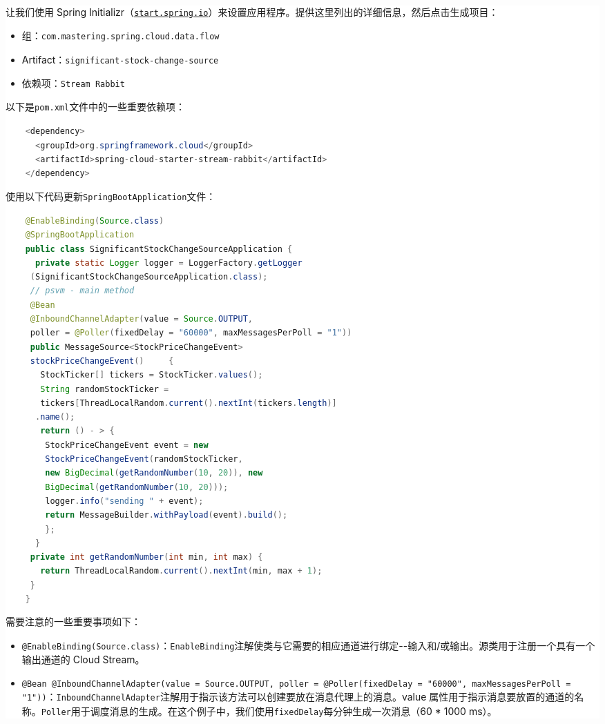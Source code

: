 让我们使用 Spring Initializr（[`start.spring.io`](https://start.spring.io)）来设置应用程序。提供这里列出的详细信息，然后点击生成项目：

+   组：`com.mastering.spring.cloud.data.flow`

+   Artifact：`significant-stock-change-source`

+   依赖项：`Stream Rabbit`

以下是`pom.xml`文件中的一些重要依赖项：

```java
    <dependency>
      <groupId>org.springframework.cloud</groupId>
      <artifactId>spring-cloud-starter-stream-rabbit</artifactId>
    </dependency>
```

使用以下代码更新`SpringBootApplication`文件：

```java
    @EnableBinding(Source.class)
    @SpringBootApplication
    public class SignificantStockChangeSourceApplication {
      private static Logger logger = LoggerFactory.getLogger 
     (SignificantStockChangeSourceApplication.class);
     // psvm - main method
     @Bean
     @InboundChannelAdapter(value = Source.OUTPUT, 
     poller = @Poller(fixedDelay = "60000", maxMessagesPerPoll = "1"))
     public MessageSource<StockPriceChangeEvent>
     stockPriceChangeEvent()     {
       StockTicker[] tickers = StockTicker.values();
       String randomStockTicker = 
       tickers[ThreadLocalRandom.current().nextInt(tickers.length)] 
      .name();
       return () - > {
        StockPriceChangeEvent event = new         
        StockPriceChangeEvent(randomStockTicker,
        new BigDecimal(getRandomNumber(10, 20)), new   
        BigDecimal(getRandomNumber(10, 20)));
        logger.info("sending " + event);
        return MessageBuilder.withPayload(event).build();
        };
      }
     private int getRandomNumber(int min, int max) {
       return ThreadLocalRandom.current().nextInt(min, max + 1);
     }
    }
```

需要注意的一些重要事项如下：

+   `@EnableBinding(Source.class)`：`EnableBinding`注解使类与它需要的相应通道进行绑定--输入和/或输出。源类用于注册一个具有一个输出通道的 Cloud Stream。

+   `@Bean @InboundChannelAdapter(value = Source.OUTPUT, poller = @Poller(fixedDelay = "60000", maxMessagesPerPoll = "1"))`：`InboundChannelAdapter`注解用于指示该方法可以创建要放在消息代理上的消息。value 属性用于指示消息要放置的通道的名称。`Poller`用于调度消息的生成。在这个例子中，我们使用`fixedDelay`每分钟生成一次消息（60 * 1000 ms）。
